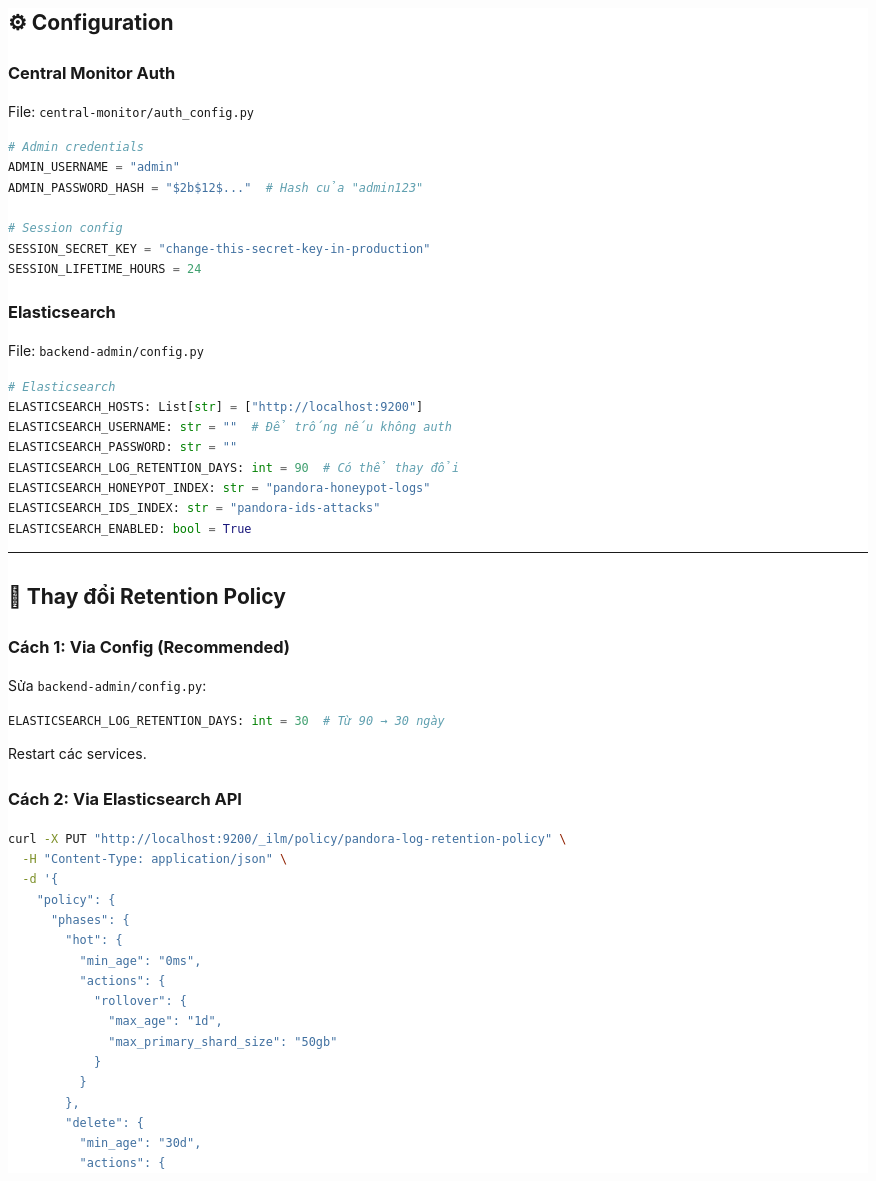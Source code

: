 
## ⚙️ Configuration

### Central Monitor Auth

File: `central-monitor/auth_config.py`

```python
# Admin credentials
ADMIN_USERNAME = "admin"
ADMIN_PASSWORD_HASH = "$2b$12$..."  # Hash của "admin123"

# Session config
SESSION_SECRET_KEY = "change-this-secret-key-in-production"
SESSION_LIFETIME_HOURS = 24
```

### Elasticsearch

File: `backend-admin/config.py`

```python
# Elasticsearch
ELASTICSEARCH_HOSTS: List[str] = ["http://localhost:9200"]
ELASTICSEARCH_USERNAME: str = ""  # Để trống nếu không auth
ELASTICSEARCH_PASSWORD: str = ""
ELASTICSEARCH_LOG_RETENTION_DAYS: int = 90  # Có thể thay đổi
ELASTICSEARCH_HONEYPOT_INDEX: str = "pandora-honeypot-logs"
ELASTICSEARCH_IDS_INDEX: str = "pandora-ids-attacks"
ELASTICSEARCH_ENABLED: bool = True
```

---

## 🔧 Thay đổi Retention Policy

### Cách 1: Via Config (Recommended)

Sửa `backend-admin/config.py`:

```python
ELASTICSEARCH_LOG_RETENTION_DAYS: int = 30  # Từ 90 → 30 ngày
```

Restart các services.

### Cách 2: Via Elasticsearch API

```bash
curl -X PUT "http://localhost:9200/_ilm/policy/pandora-log-retention-policy" \
  -H "Content-Type: application/json" \
  -d '{
    "policy": {
      "phases": {
        "hot": {
          "min_age": "0ms",
          "actions": {
            "rollover": {
              "max_age": "1d",
              "max_primary_shard_size": "50gb"
            }
          }
        },
        "delete": {
          "min_age": "30d",
          "actions": {
```